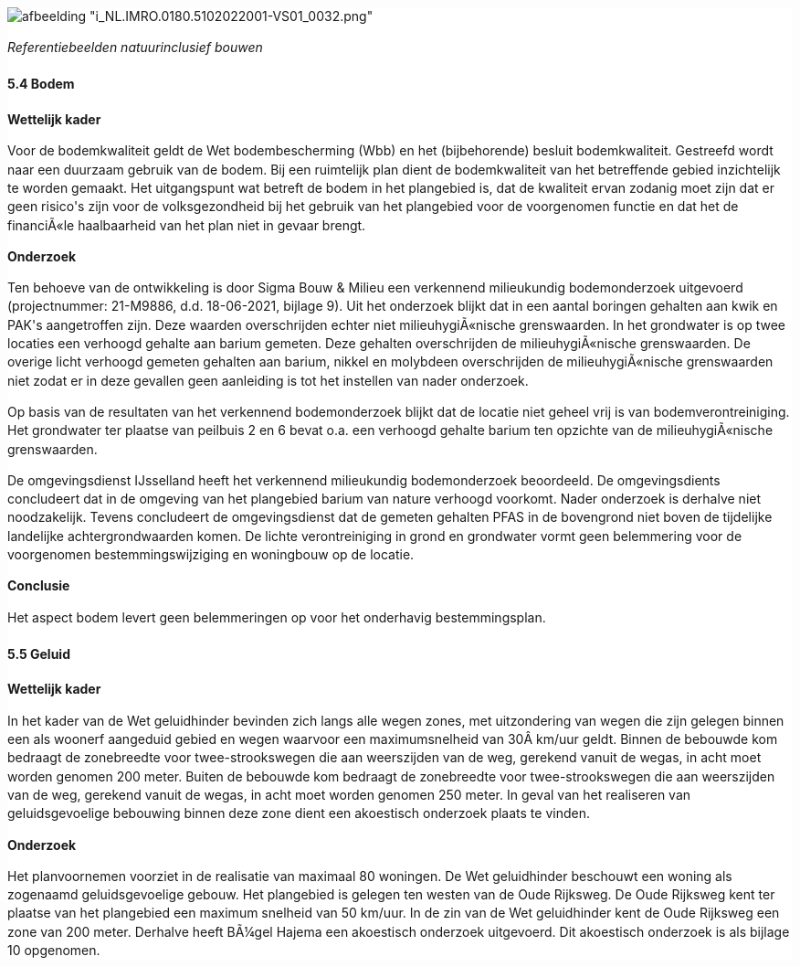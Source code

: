 ![afbeelding "i_NL.IMRO.0180.5102022001-VS01_0032.png"](i_NL.IMRO.0180.5102022001-VS01_0032.png)

*Referentiebeelden natuurinclusief bouwen*

#### 5\.4 Bodem

**Wettelijk kader**

Voor de bodemkwaliteit geldt de Wet bodembescherming (Wbb) en het (bijbehorende) besluit bodemkwaliteit. Gestreefd wordt naar een duurzaam gebruik van de bodem. Bij een ruimtelijk plan dient de bodemkwaliteit van het betreffende gebied inzichtelijk te worden gemaakt. Het uitgangspunt wat betreft de bodem in het plangebied is, dat de kwaliteit ervan zodanig moet zijn dat er geen risico's zijn voor de volksgezondheid bij het gebruik van het plangebied voor de voorgenomen functie en dat het de financiÃ«le haalbaarheid van het plan niet in gevaar brengt.

**Onderzoek**

Ten behoeve van de ontwikkeling is door Sigma Bouw \& Milieu een verkennend milieukundig bodemonderzoek uitgevoerd (projectnummer: 21\-M9886, d.d. 18\-06\-2021, bijlage 9). Uit het onderzoek blijkt dat in een aantal boringen gehalten aan kwik en PAK's aangetroffen zijn. Deze waarden overschrijden echter niet milieuhygiÃ«nische grenswaarden. In het grondwater is op twee locaties een verhoogd gehalte aan barium gemeten. Deze gehalten overschrijden de milieuhygiÃ«nische grenswaarden. De overige licht verhoogd gemeten gehalten aan barium, nikkel en molybdeen overschrijden de milieuhygiÃ«nische grenswaarden niet zodat er in deze gevallen geen aanleiding is tot het instellen van nader onderzoek.

Op basis van de resultaten van het verkennend bodemonderzoek blijkt dat de locatie niet geheel vrij is van bodemverontreiniging. Het grondwater ter plaatse van peilbuis 2 en 6 bevat o.a. een verhoogd gehalte barium ten opzichte van de milieuhygiÃ«nische grenswaarden.

De omgevingsdienst IJsselland heeft het verkennend milieukundig bodemonderzoek beoordeeld. De omgevingsdients concludeert dat in de omgeving van het plangebied barium van nature verhoogd voorkomt. Nader onderzoek is derhalve niet noodzakelijk. Tevens concludeert de omgevingsdienst dat de gemeten gehalten PFAS in de bovengrond niet boven de tijdelijke landelijke achtergrondwaarden komen. De lichte verontreiniging in grond en grondwater vormt geen belemmering voor de voorgenomen bestemmingswijziging en woningbouw op de locatie.

**Conclusie**

Het aspect bodem levert geen belemmeringen op voor het onderhavig bestemmingsplan.

#### 5\.5 Geluid

**Wettelijk kader**

In het kader van de Wet geluidhinder bevinden zich langs alle wegen zones, met uitzondering van wegen die zijn gelegen binnen een als woonerf aangeduid gebied en wegen waarvoor een maximumsnelheid van 30Â km/uur geldt. Binnen de bebouwde kom bedraagt de zonebreedte voor twee\-strookswegen die aan weerszijden van de weg, gerekend vanuit de wegas, in acht moet worden genomen 200 meter. Buiten de bebouwde kom bedraagt de zonebreedte voor twee\-strookswegen die aan weerszijden van de weg, gerekend vanuit de wegas, in acht moet worden genomen 250 meter. In geval van het realiseren van geluidsgevoelige bebouwing binnen deze zone dient een akoestisch onderzoek plaats te vinden.

**Onderzoek**

Het planvoornemen voorziet in de realisatie van maximaal 80 woningen. De Wet geluidhinder beschouwt een woning als zogenaamd geluidsgevoelige gebouw. Het plangebied is gelegen ten westen van de Oude Rijksweg. De Oude Rijksweg kent ter plaatse van het plangebied een maximum snelheid van 50 km/uur. In de zin van de Wet geluidhinder kent de Oude Rijksweg een zone van 200 meter. Derhalve heeft BÃ¼gel Hajema een akoestisch onderzoek uitgevoerd. Dit akoestisch onderzoek is als bijlage 10 opgenomen.
